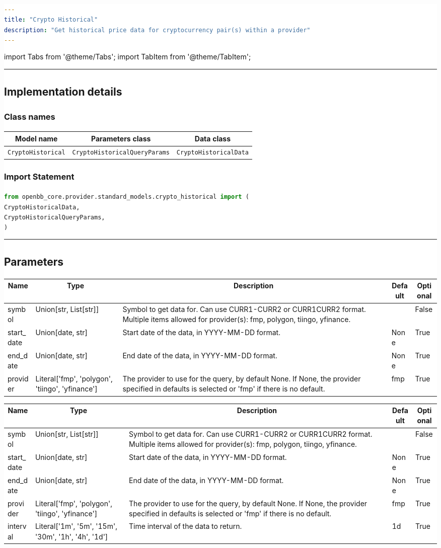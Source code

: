 ```yaml
---
title: "Crypto Historical"
description: "Get historical price data for cryptocurrency pair(s) within a provider"
---
```




import Tabs from '@theme/Tabs';
import TabItem from '@theme/TabItem';

---

## Implementation details

### Class names

| Model name | Parameters class | Data class |
| ---------- | ---------------- | ---------- |
| `CryptoHistorical` | `CryptoHistoricalQueryParams` | `CryptoHistoricalData` |

### Import Statement

```python
from openbb_core.provider.standard_models.crypto_historical import (
CryptoHistoricalData,
CryptoHistoricalQueryParams,
)
```

---

## Parameters

<Tabs>

<TabItem value='standard' label='standard'>

| Name | Type | Description | Default | Optional |
| ---- | ---- | ----------- | ------- | -------- |
| symbol | Union[str, List[str]] | Symbol to get data for. Can use CURR1-CURR2 or CURR1CURR2 format. Multiple items allowed for provider(s): fmp, polygon, tiingo, yfinance. |  | False |
| start_date | Union[date, str] | Start date of the data, in YYYY-MM-DD format. | None | True |
| end_date | Union[date, str] | End date of the data, in YYYY-MM-DD format. | None | True |
| provider | Literal['fmp', 'polygon', 'tiingo', 'yfinance'] | The provider to use for the query, by default None. If None, the provider specified in defaults is selected or 'fmp' if there is no default. | fmp | True |
</TabItem>

<TabItem value='fmp' label='fmp'>

| Name | Type | Description | Default | Optional |
| ---- | ---- | ----------- | ------- | -------- |
| symbol | Union[str, List[str]] | Symbol to get data for. Can use CURR1-CURR2 or CURR1CURR2 format. Multiple items allowed for provider(s): fmp, polygon, tiingo, yfinance. |  | False |
| start_date | Union[date, str] | Start date of the data, in YYYY-MM-DD format. | None | True |
| end_date | Union[date, str] | End date of the data, in YYYY-MM-DD format. | None | True |
| provider | Literal['fmp', 'polygon', 'tiingo', 'yfinance'] | The provider to use for the query, by default None. If None, the provider specified in defaults is selected or 'fmp' if there is no default. | fmp | True |
| interval | Literal['1m', '5m', '15m', '30m', '1h', '4h', '1d'] | Time interval of the data to return. | 1d | True |
</TabItem>
